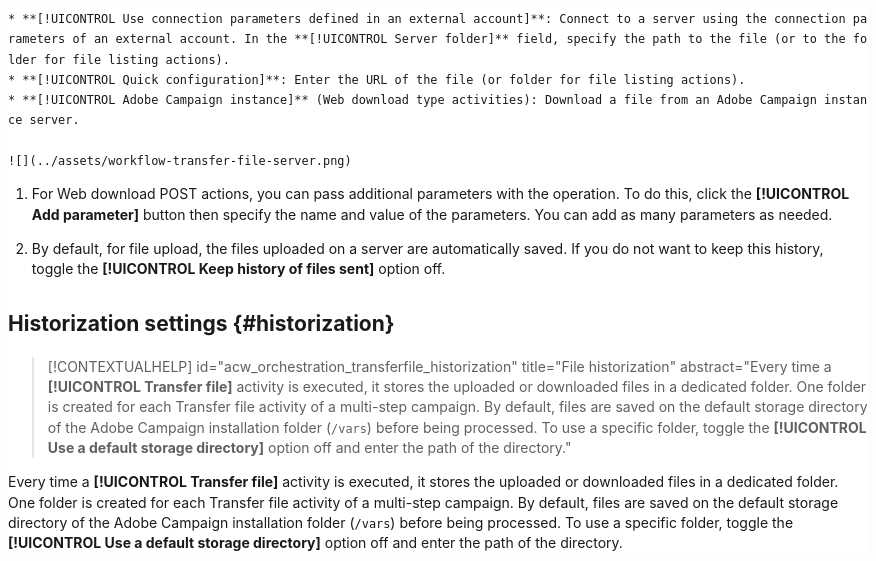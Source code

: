     * **[!UICONTROL Use connection parameters defined in an external account]**: Connect to a server using the connection parameters of an external account. In the **[!UICONTROL Server folder]** field, specify the path to the file (or to the folder for file listing actions).
    * **[!UICONTROL Quick configuration]**: Enter the URL of the file (or folder for file listing actions).
    * **[!UICONTROL Adobe Campaign instance]** (Web download type activities): Download a file from an Adobe Campaign instance server. 

    ![](../assets/workflow-transfer-file-server.png)

1. For Web download POST actions, you can pass additional parameters with the operation. To do this, click the **[!UICONTROL Add parameter]** button then specify the name and value of the parameters. You can add as many parameters as needed.

1. By default, for file upload, the files uploaded on a server are automatically saved. If you do not want to keep this history, toggle the **[!UICONTROL Keep history of files sent]** option off.

## Historization settings {#historization}

>[!CONTEXTUALHELP]
>id="acw_orchestration_transferfile_historization"
>title="File historization"
>abstract="Every time a **[!UICONTROL Transfer file]** activity is executed, it stores the uploaded or downloaded files in a dedicated folder. One folder is created for each Transfer file activity of a multi-step campaign. By default, files are saved on the default storage directory of the Adobe Campaign installation folder (`/vars`) before being processed. To use a specific folder, toggle the **[!UICONTROL Use a default storage directory]** option off and enter the path of the directory."

Every time a **[!UICONTROL Transfer file]** activity is executed, it stores the uploaded or downloaded files in a dedicated folder. One folder is created for each Transfer file activity of a multi-step campaign. By default, files are saved on the default storage directory of the Adobe Campaign installation folder (`/vars`) before being processed. To use a specific folder, toggle the **[!UICONTROL Use a default storage directory]** option off and enter the path of the directory.

